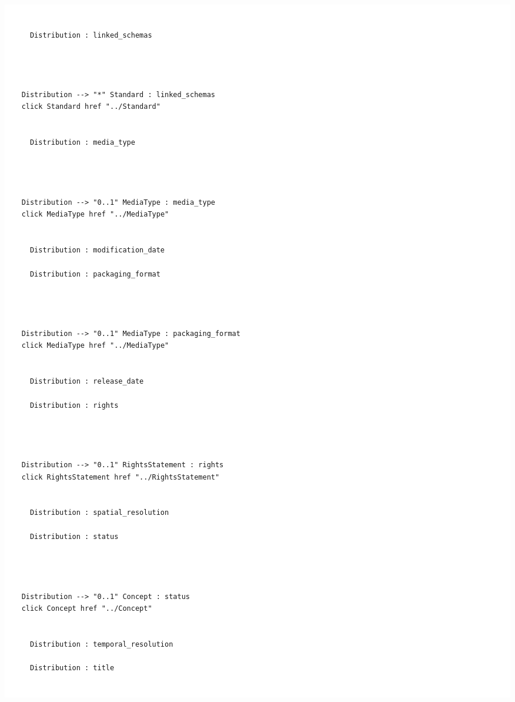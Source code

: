 ```mermaid

        
      Distribution : linked_schemas
        
          
    
    
    Distribution --> "*" Standard : linked_schemas
    click Standard href "../Standard"

        
      Distribution : media_type
        
          
    
    
    Distribution --> "0..1" MediaType : media_type
    click MediaType href "../MediaType"

        
      Distribution : modification_date
        
      Distribution : packaging_format
        
          
    
    
    Distribution --> "0..1" MediaType : packaging_format
    click MediaType href "../MediaType"

        
      Distribution : release_date
        
      Distribution : rights
        
          
    
    
    Distribution --> "0..1" RightsStatement : rights
    click RightsStatement href "../RightsStatement"

        
      Distribution : spatial_resolution
        
      Distribution : status
        
          
    
    
    Distribution --> "0..1" Concept : status
    click Concept href "../Concept"

        
      Distribution : temporal_resolution
        
      Distribution : title
        
      
```

